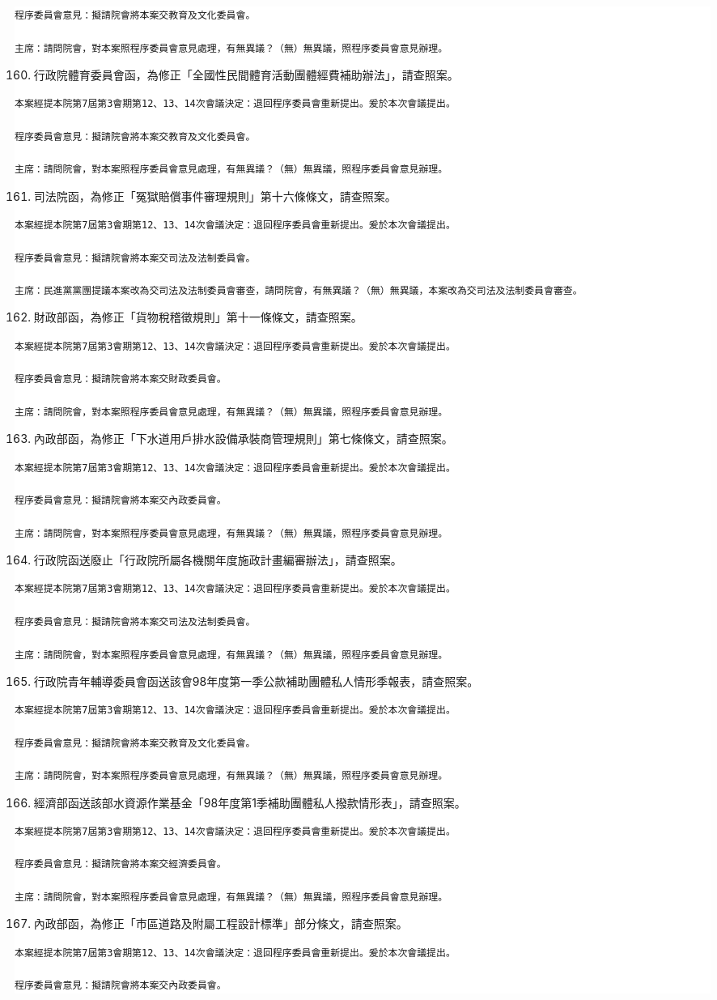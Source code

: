     程序委員會意見：擬請院會將本案交教育及文化委員會。

    主席：請問院會，對本案照程序委員會意見處理，有無異議？（無）無異議，照程序委員會意見辦理。

160. 行政院體育委員會函，為修正「全國性民間體育活動團體經費補助辦法」，請查照案。

    本案經提本院第7屆第3會期第12、13、14次會議決定：退回程序委員會重新提出。爰於本次會議提出。

    程序委員會意見：擬請院會將本案交教育及文化委員會。

    主席：請問院會，對本案照程序委員會意見處理，有無異議？（無）無異議，照程序委員會意見辦理。

161. 司法院函，為修正「冤獄賠償事件審理規則」第十六條條文，請查照案。

    本案經提本院第7屆第3會期第12、13、14次會議決定：退回程序委員會重新提出。爰於本次會議提出。

    程序委員會意見：擬請院會將本案交司法及法制委員會。

    主席：民進黨黨團提議本案改為交司法及法制委員會審查，請問院會，有無異議？（無）無異議，本案改為交司法及法制委員會審查。

162. 財政部函，為修正「貨物稅稽徵規則」第十一條條文，請查照案。

    本案經提本院第7屆第3會期第12、13、14次會議決定：退回程序委員會重新提出。爰於本次會議提出。

    程序委員會意見：擬請院會將本案交財政委員會。

    主席：請問院會，對本案照程序委員會意見處理，有無異議？（無）無異議，照程序委員會意見辦理。

163. 內政部函，為修正「下水道用戶排水設備承裝商管理規則」第七條條文，請查照案。

    本案經提本院第7屆第3會期第12、13、14次會議決定：退回程序委員會重新提出。爰於本次會議提出。

    程序委員會意見：擬請院會將本案交內政委員會。

    主席：請問院會，對本案照程序委員會意見處理，有無異議？（無）無異議，照程序委員會意見辦理。

164. 行政院函送廢止「行政院所屬各機關年度施政計畫編審辦法」，請查照案。

    本案經提本院第7屆第3會期第12、13、14次會議決定：退回程序委員會重新提出。爰於本次會議提出。

    程序委員會意見：擬請院會將本案交司法及法制委員會。

    主席：請問院會，對本案照程序委員會意見處理，有無異議？（無）無異議，照程序委員會意見辦理。

165. 行政院青年輔導委員會函送該會98年度第一季公款補助團體私人情形季報表，請查照案。

    本案經提本院第7屆第3會期第12、13、14次會議決定：退回程序委員會重新提出。爰於本次會議提出。

    程序委員會意見：擬請院會將本案交教育及文化委員會。

    主席：請問院會，對本案照程序委員會意見處理，有無異議？（無）無異議，照程序委員會意見辦理。

166. 經濟部函送該部水資源作業基金「98年度第1季補助團體私人撥款情形表」，請查照案。

    本案經提本院第7屆第3會期第12、13、14次會議決定：退回程序委員會重新提出。爰於本次會議提出。

    程序委員會意見：擬請院會將本案交經濟委員會。

    主席：請問院會，對本案照程序委員會意見處理，有無異議？（無）無異議，照程序委員會意見辦理。

167. 內政部函，為修正「市區道路及附屬工程設計標準」部分條文，請查照案。

    本案經提本院第7屆第3會期第12、13、14次會議決定：退回程序委員會重新提出。爰於本次會議提出。

    程序委員會意見：擬請院會將本案交內政委員會。
